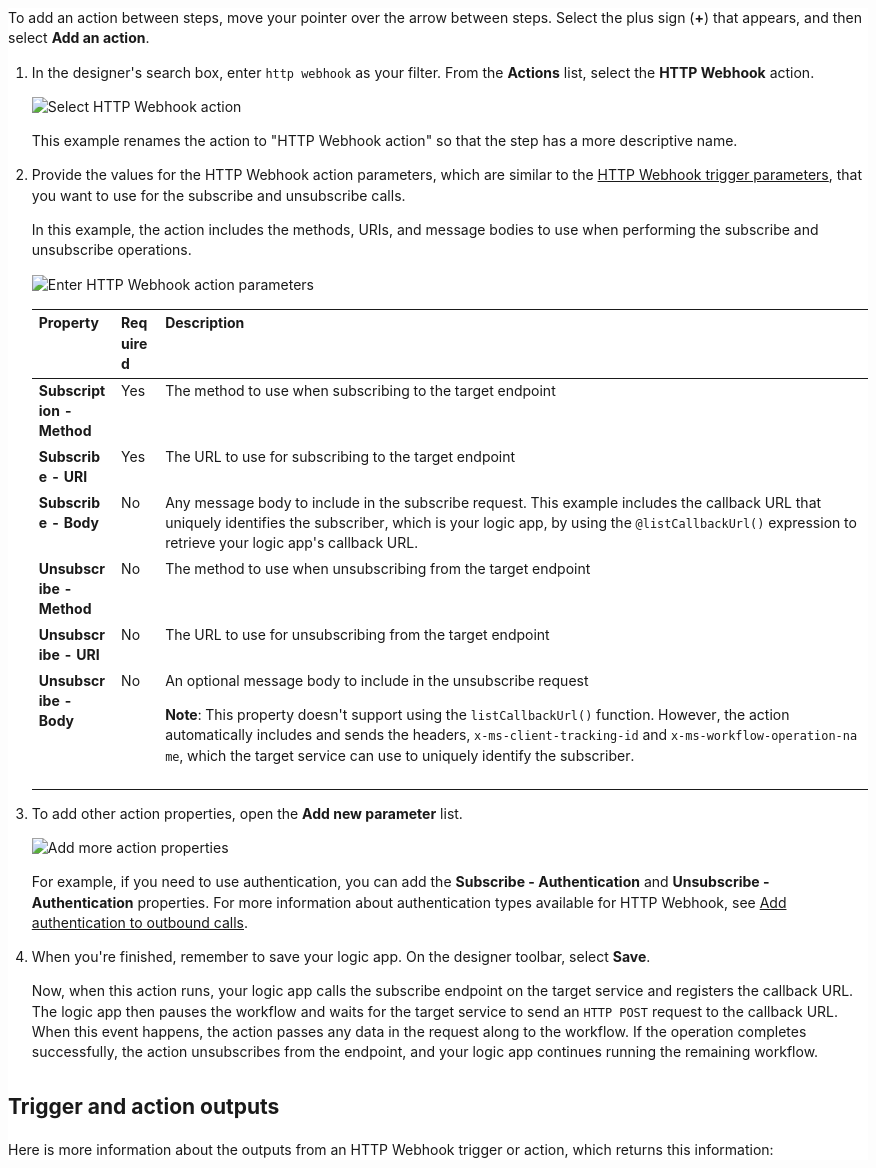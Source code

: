    To add an action between steps, move your pointer over the arrow between steps. Select the plus sign (**+**) that appears, and then select **Add an action**.

1. In the designer's search box, enter `http webhook` as your filter. From the **Actions** list, select the **HTTP Webhook** action.

   ![Select HTTP Webhook action](./media/connectors-native-webhook/select-http-webhook-action.png)

   This example renames the action to "HTTP Webhook action" so that the step has a more descriptive name.

1. Provide the values for the HTTP Webhook action parameters, which are similar to the [HTTP Webhook trigger parameters](../logic-apps/logic-apps-workflow-actions-triggers.md#http-webhook-trigger), that you want to use for the subscribe and unsubscribe calls.

   In this example, the action includes the methods, URIs, and message bodies to use when performing the subscribe and unsubscribe operations.

   ![Enter HTTP Webhook action parameters](./media/connectors-native-webhook/http-webhook-action-parameters.png)

   | Property | Required | Description |
   |----------|----------|-------------|
   | **Subscription - Method** | Yes | The method to use when subscribing to the target endpoint |
   | **Subscribe - URI** | Yes | The URL to use for subscribing to the target endpoint |
   | **Subscribe - Body** | No | Any message body to include in the subscribe request. This example includes the callback URL that uniquely identifies the subscriber, which is your logic app, by using the `@listCallbackUrl()` expression to retrieve your logic app's callback URL. |
   | **Unsubscribe - Method** | No | The method to use when unsubscribing from the target endpoint |
   | **Unsubscribe - URI** | No | The URL to use for unsubscribing from the target endpoint |
   | **Unsubscribe - Body** | No | An optional message body to include in the unsubscribe request <p><p>**Note**: This property doesn't support using the `listCallbackUrl()` function. However, the action automatically includes and sends the headers, `x-ms-client-tracking-id` and `x-ms-workflow-operation-name`, which the target service can use to uniquely identify the subscriber. |
   ||||

1. To add other action properties, open the **Add new parameter** list.

   ![Add more action properties](./media/connectors-native-webhook/http-webhook-action-add-properties.png)

   For example, if you need to use authentication, you can add the **Subscribe - Authentication** and **Unsubscribe - Authentication** properties. For more information about authentication types available for HTTP Webhook, see [Add authentication to outbound calls](../logic-apps/logic-apps-securing-a-logic-app.md#add-authentication-outbound).

1. When you're finished, remember to save your logic app. On the designer toolbar, select **Save**.

   Now, when this action runs, your logic app calls the subscribe endpoint on the target service and registers the callback URL. The logic app then pauses the workflow and waits for the target service to send an `HTTP POST` request to the callback URL. When this event happens, the action passes any data in the request along to the workflow. If the operation completes successfully, the action unsubscribes from the endpoint, and your logic app continues running the remaining workflow.

## Trigger and action outputs

Here is more information about the outputs from an HTTP Webhook trigger or action, which returns this information:
